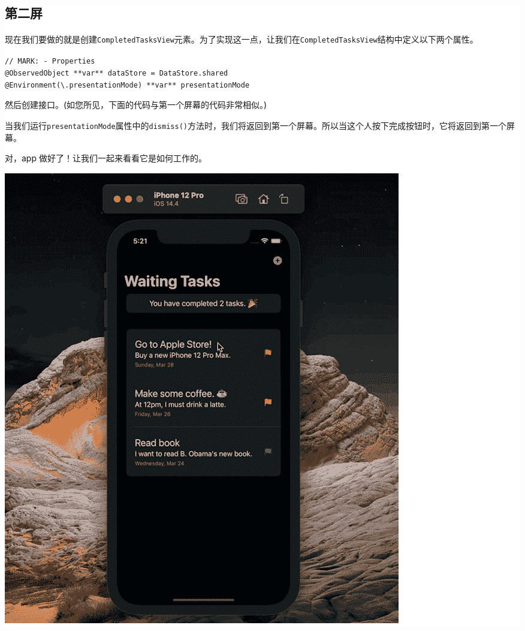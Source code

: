 ## 第二屏

现在我们要做的就是创建`CompletedTasksView`元素。为了实现这一点，让我们在`CompletedTasksView`结构中定义以下两个属性。

```
// MARK: - Properties
@ObservedObject **var** dataStore = DataStore.shared
@Environment(\.presentationMode) **var** presentationMode
```

然后创建接口。(如您所见，下面的代码与第一个屏幕的代码非常相似。)

当我们运行`presentationMode`属性中的`dismiss()`方法时，我们将返回到第一个屏幕。所以当这个人按下完成按钮时，它将返回到第一个屏幕。

对，app 做好了！让我们一起来看看它是如何工作的。

![](img/e141e5970b93e094ded77daf67ca80c0.png)
